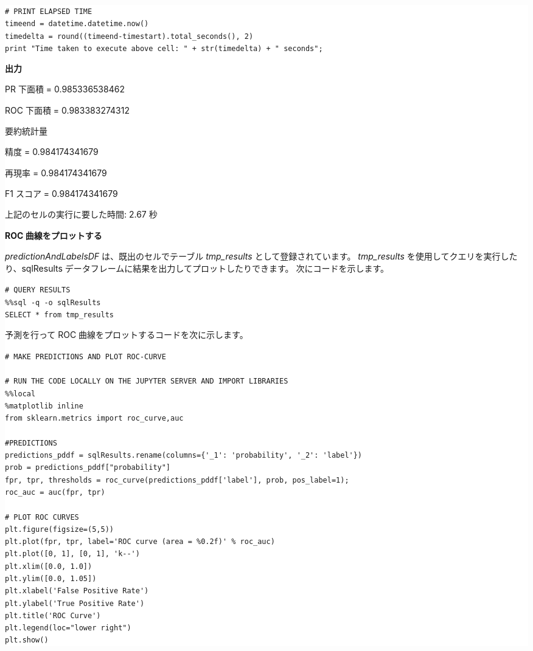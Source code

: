     # PRINT ELAPSED TIME    
    timeend = datetime.datetime.now()
    timedelta = round((timeend-timestart).total_seconds(), 2) 
    print "Time taken to execute above cell: " + str(timedelta) + " seconds"; 


**出力**

PR 下面積 = 0.985336538462

ROC 下面積 = 0.983383274312

要約統計量

精度 = 0.984174341679

再現率 = 0.984174341679

F1 スコア = 0.984174341679

上記のセルの実行に要した時間: 2.67 秒

**ROC 曲線をプロットする**

*predictionAndLabelsDF* は、既出のセルでテーブル *tmp_results* として登録されています。 *tmp_results* を使用してクエリを実行したり、sqlResults データフレームに結果を出力してプロットしたりできます。 次にコードを示します。

    # QUERY RESULTS                              
    %%sql -q -o sqlResults
    SELECT * from tmp_results


予測を行って ROC 曲線をプロットするコードを次に示します。

    # MAKE PREDICTIONS AND PLOT ROC-CURVE

    # RUN THE CODE LOCALLY ON THE JUPYTER SERVER AND IMPORT LIBRARIES                              
    %%local
    %matplotlib inline
    from sklearn.metrics import roc_curve,auc

    #PREDICTIONS
    predictions_pddf = sqlResults.rename(columns={'_1': 'probability', '_2': 'label'})
    prob = predictions_pddf["probability"] 
    fpr, tpr, thresholds = roc_curve(predictions_pddf['label'], prob, pos_label=1);
    roc_auc = auc(fpr, tpr)

    # PLOT ROC CURVES
    plt.figure(figsize=(5,5))
    plt.plot(fpr, tpr, label='ROC curve (area = %0.2f)' % roc_auc)
    plt.plot([0, 1], [0, 1], 'k--')
    plt.xlim([0.0, 1.0])
    plt.ylim([0.0, 1.05])
    plt.xlabel('False Positive Rate')
    plt.ylabel('True Positive Rate')
    plt.title('ROC Curve')
    plt.legend(loc="lower right")
    plt.show()
